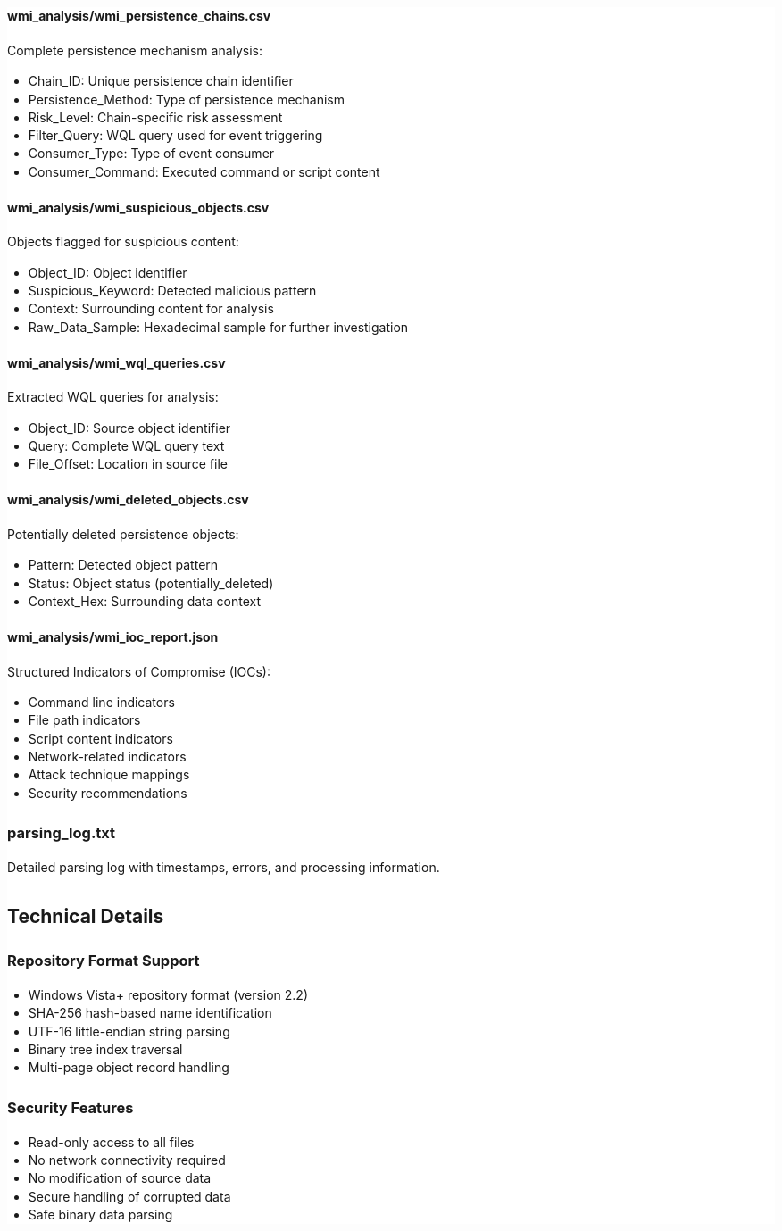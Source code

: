 #### wmi_analysis/wmi_persistence_chains.csv
Complete persistence mechanism analysis:
- Chain_ID: Unique persistence chain identifier
- Persistence_Method: Type of persistence mechanism
- Risk_Level: Chain-specific risk assessment
- Filter_Query: WQL query used for event triggering
- Consumer_Type: Type of event consumer
- Consumer_Command: Executed command or script content

#### wmi_analysis/wmi_suspicious_objects.csv
Objects flagged for suspicious content:
- Object_ID: Object identifier
- Suspicious_Keyword: Detected malicious pattern
- Context: Surrounding content for analysis
- Raw_Data_Sample: Hexadecimal sample for further investigation

#### wmi_analysis/wmi_wql_queries.csv
Extracted WQL queries for analysis:
- Object_ID: Source object identifier
- Query: Complete WQL query text
- File_Offset: Location in source file

#### wmi_analysis/wmi_deleted_objects.csv
Potentially deleted persistence objects:
- Pattern: Detected object pattern
- Status: Object status (potentially_deleted)
- Context_Hex: Surrounding data context

#### wmi_analysis/wmi_ioc_report.json
Structured Indicators of Compromise (IOCs):
- Command line indicators
- File path indicators
- Script content indicators
- Network-related indicators
- Attack technique mappings
- Security recommendations

### parsing_log.txt
Detailed parsing log with timestamps, errors, and processing information.

## Technical Details

### Repository Format Support
- Windows Vista+ repository format (version 2.2)
- SHA-256 hash-based name identification
- UTF-16 little-endian string parsing
- Binary tree index traversal
- Multi-page object record handling

### Security Features
- Read-only access to all files
- No network connectivity required
- No modification of source data
- Secure handling of corrupted data
- Safe binary data parsing
